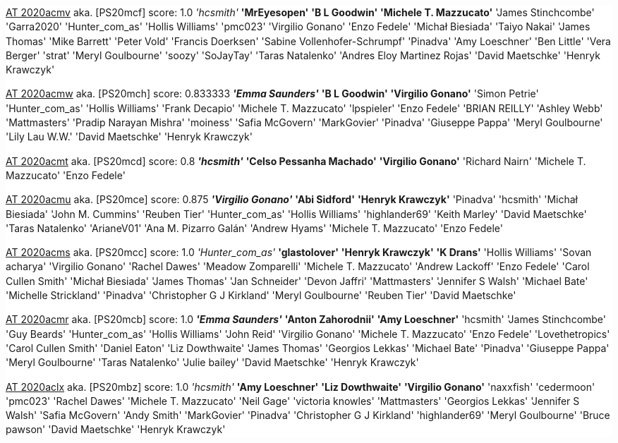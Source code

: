 
[AT 2020acmv](https://www.wis-tns.org/object/2020acmv) aka. [PS20mcf]
score: 1.0
*'hcsmith'* **'MrEyesopen'** **'B L Goodwin'** **'Michele T. Mazzucato'** 'James Stinchcombe' 'Garra2020' 'Hunter_com_as' 'Hollis Williams' 'pmc023' 'Virgilio Gonano' 'Enzo Fedele' 'Michał Biesiada' 'Taiyo Nakai' 'James Thomas' 'Mike Barrett' 'Peter Vold' 'Francis Doerksen' 'Sabine Vollenhofer-Schrumpf' 'Pinadva' 'Amy Loeschner' 'Ben Little' 'Vera Berger' 'strat' 'Meryl Goulbourne' 'soozy' 'SoJayTay' 'Taras Natalenko' 'Andres Eloy Martinez Rojas' 'David Maetschke' 'Henryk Krawczyk' 


[AT 2020acmw](https://www.wis-tns.org/object/2020acmw) aka. [PS20mch]
score: 0.833333
***'Emma Saunders'*** **'B L Goodwin'** **'Virgilio Gonano'** 'Simon Petrie' 'Hunter_com_as' 'Hollis Williams' 'Frank Decapio' 'Michele T. Mazzucato' 'lpspieler' 'Enzo Fedele' 'BRIAN REILLY' 'Ashley Webb' 'Mattmasters' 'Pradip Narayan Mishra' 'moiness' 'Safia McGovern' 'MarkGovier' 'Pinadva' 'Giuseppe Pappa' 'Meryl Goulbourne' 'Lily Lau W.W.' 'David Maetschke' 'Henryk Krawczyk' 


[AT 2020acmt](https://www.wis-tns.org/object/2020acmt) aka. [PS20mcd]
score: 0.8
***'hcsmith'*** **'Celso Pessanha Machado'** **'Virgilio Gonano'** 'Richard Nairn' 'Michele T. Mazzucato' 'Enzo Fedele' 


[AT 2020acmu](https://www.wis-tns.org/object/2020acmu) aka. [PS20mce]
score: 0.875
***'Virgilio Gonano'*** **'Abi Sidford'** **'Henryk Krawczyk'** 'Pinadva' 'hcsmith' 'Michał Biesiada' 'John M. Cummins' 'Reuben Tier' 'Hunter_com_as' 'Hollis Williams' 'highlander69' 'Keith Marley' 'David Maetschke' 'Taras Natalenko' 'ArianeV01' 'Ana M. Pizarro Galán' 'Andrew Hyams' 'Michele T. Mazzucato' 'Enzo Fedele' 


[AT 2020acms](https://www.wis-tns.org/object/2020acms) aka. [PS20mcc]
score: 1.0
*'Hunter_com_as'* **'glastolover'** **'Henryk Krawczyk'** **'K Drans'** 'Hollis Williams' 'Sovan acharya' 'Virgilio Gonano' 'Rachel Dawes' 'Meadow Zomparelli' 'Michele T. Mazzucato' 'Andrew Lackoff' 'Enzo Fedele' 'Carol Cullen Smith' 'Michał Biesiada' 'James Thomas' 'Jan Schneider' 'Devon Jaffri' 'Mattmasters' 'Jennifer S Walsh' 'Michael Bate' 'Michelle Strickland' 'Pinadva' 'Christopher G J Kirkland' 'Meryl Goulbourne' 'Reuben Tier' 'David Maetschke' 


[AT 2020acmr](https://www.wis-tns.org/object/2020acmr) aka. [PS20mcb]
score: 1.0
***'Emma Saunders'*** **'Anton Zahorodnii'** **'Amy Loeschner'** 'hcsmith' 'James Stinchcombe' 'Guy Beards' 'Hunter_com_as' 'Hollis Williams' 'John Reid' 'Virgilio Gonano' 'Michele T. Mazzucato' 'Enzo Fedele' 'Lovethetropics' 'Carol Cullen Smith' 'Daniel Eaton' 'Liz Dowthwaite' 'James Thomas' 'Georgios Lekkas' 'Michael Bate' 'Pinadva' 'Giuseppe Pappa' 'Meryl Goulbourne' 'Taras Natalenko' 'Julie bailey' 'David Maetschke' 'Henryk Krawczyk' 


[AT 2020aclx](https://www.wis-tns.org/object/2020aclx) aka. [PS20mbz]
score: 1.0
*'hcsmith'* **'Amy Loeschner'** **'Liz Dowthwaite'** **'Virgilio Gonano'** 'naxxfish' 'cedermoon' 'pmc023' 'Rachel Dawes' 'Michele T. Mazzucato' 'Neil Gage' 'victoria knowles' 'Mattmasters' 'Georgios Lekkas' 'Jennifer S Walsh' 'Safia McGovern' 'Andy Smith' 'MarkGovier' 'Pinadva' 'Christopher G J Kirkland' 'highlander69' 'Meryl Goulbourne' 'Bruce pawson' 'David Maetschke' 'Henryk Krawczyk' 
